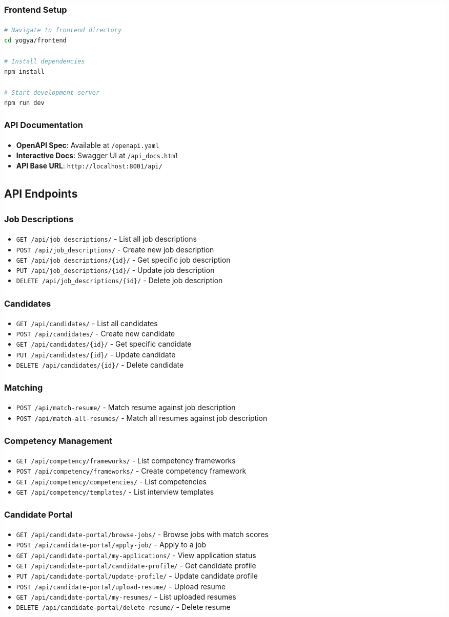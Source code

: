 
### Frontend Setup
```bash
# Navigate to frontend directory
cd yogya/frontend

# Install dependencies
npm install

# Start development server
npm run dev
```

### API Documentation
- **OpenAPI Spec**: Available at `/openapi.yaml`
- **Interactive Docs**: Swagger UI at `/api_docs.html`
- **API Base URL**: `http://localhost:8001/api/`

## API Endpoints

### Job Descriptions
- `GET /api/job_descriptions/` - List all job descriptions
- `POST /api/job_descriptions/` - Create new job description
- `GET /api/job_descriptions/{id}/` - Get specific job description
- `PUT /api/job_descriptions/{id}/` - Update job description
- `DELETE /api/job_descriptions/{id}/` - Delete job description

### Candidates
- `GET /api/candidates/` - List all candidates
- `POST /api/candidates/` - Create new candidate
- `GET /api/candidates/{id}/` - Get specific candidate
- `PUT /api/candidates/{id}/` - Update candidate
- `DELETE /api/candidates/{id}/` - Delete candidate

### Matching
- `POST /api/match-resume/` - Match resume against job description
- `POST /api/match-all-resumes/` - Match all resumes against job description

### Competency Management
- `GET /api/competency/frameworks/` - List competency frameworks
- `POST /api/competency/frameworks/` - Create competency framework
- `GET /api/competency/competencies/` - List competencies
- `GET /api/competency/templates/` - List interview templates

### Candidate Portal
- `GET /api/candidate-portal/browse-jobs/` - Browse jobs with match scores
- `POST /api/candidate-portal/apply-job/` - Apply to a job
- `GET /api/candidate-portal/my-applications/` - View application status
- `GET /api/candidate-portal/candidate-profile/` - Get candidate profile
- `PUT /api/candidate-portal/update-profile/` - Update candidate profile
- `POST /api/candidate-portal/upload-resume/` - Upload resume
- `GET /api/candidate-portal/my-resumes/` - List uploaded resumes
- `DELETE /api/candidate-portal/delete-resume/` - Delete resume
